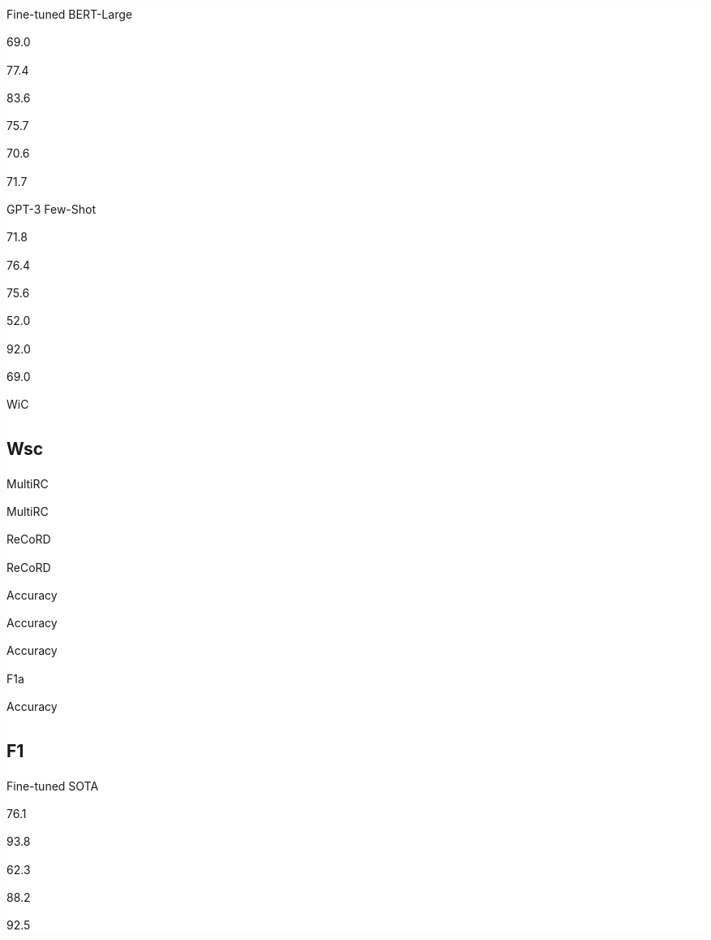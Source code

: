 Fine-tuned BERT-Large

69.0

77.4

83.6

75.7

70.6

71.7

GPT-3 Few-Shot

71.8

76.4

75.6

52.0

92.0

69.0

WiC

## Wsc

MultiRC

MultiRC

ReCoRD

ReCoRD

Accuracy

Accuracy

Accuracy

F1a

Accuracy

## F1

Fine-tuned SOTA

76.1

93.8

62.3

88.2

92.5
